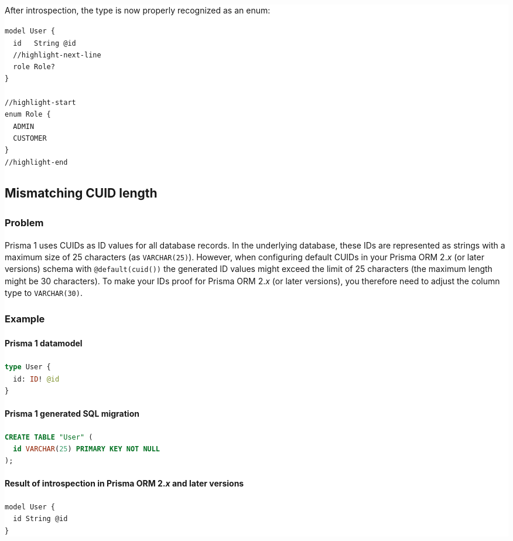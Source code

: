 After introspection, the type is now properly recognized as an enum:

```prisma line-number file=schema.prisma highlight=3,6-9;normal showLineNumbers
model User {
  id   String @id
  //highlight-next-line
  role Role?
}

//highlight-start
enum Role {
  ADMIN
  CUSTOMER
}
//highlight-end
```

## Mismatching CUID length

### Problem

Prisma 1 uses CUIDs as ID values for all database records. In the underlying database, these IDs are represented as strings with a maximum size of 25 characters (as `VARCHAR(25)`). However, when configuring default CUIDs in your Prisma ORM 2._x_ (or later versions) schema with `@default(cuid())` the generated ID values might exceed the limit of 25 characters (the maximum length might be 30 characters). To make your IDs proof for Prisma ORM 2._x_ (or later versions), you therefore need to adjust the column type to `VARCHAR(30)`.

### Example

#### Prisma 1 datamodel

```graphql
type User {
  id: ID! @id
}
```

#### Prisma 1 generated SQL migration

```sql
CREATE TABLE "User" (
  id VARCHAR(25) PRIMARY KEY NOT NULL
);
```

#### Result of introspection in Prisma ORM 2._x_ and later versions

```prisma file=schema.prisma showLineNumbers
model User {
  id String @id
}
```
